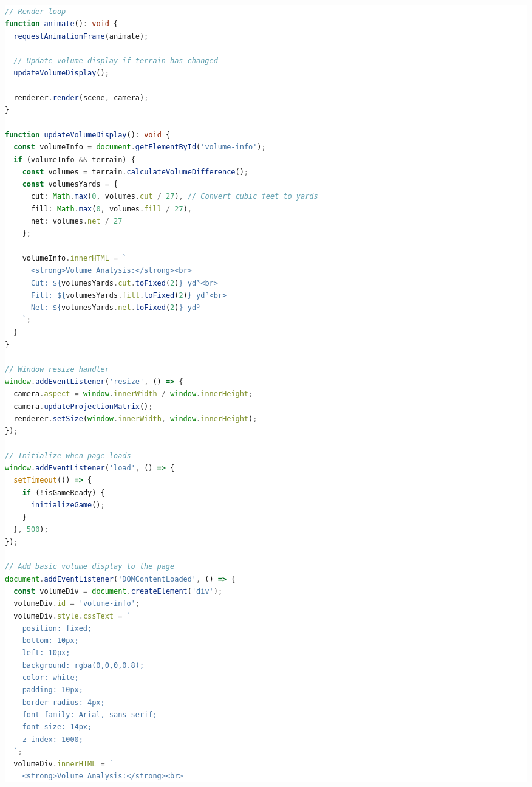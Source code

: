 ```typescript
// Render loop
function animate(): void {
  requestAnimationFrame(animate);
  
  // Update volume display if terrain has changed
  updateVolumeDisplay();
  
  renderer.render(scene, camera);
}

function updateVolumeDisplay(): void {
  const volumeInfo = document.getElementById('volume-info');
  if (volumeInfo && terrain) {
    const volumes = terrain.calculateVolumeDifference();
    const volumesYards = {
      cut: Math.max(0, volumes.cut / 27), // Convert cubic feet to yards
      fill: Math.max(0, volumes.fill / 27),
      net: volumes.net / 27
    };
    
    volumeInfo.innerHTML = `
      <strong>Volume Analysis:</strong><br>
      Cut: ${volumesYards.cut.toFixed(2)} yd³<br>
      Fill: ${volumesYards.fill.toFixed(2)} yd³<br>
      Net: ${volumesYards.net.toFixed(2)} yd³
    `;
  }
}

// Window resize handler
window.addEventListener('resize', () => {
  camera.aspect = window.innerWidth / window.innerHeight;
  camera.updateProjectionMatrix();
  renderer.setSize(window.innerWidth, window.innerHeight);
});

// Initialize when page loads
window.addEventListener('load', () => {
  setTimeout(() => {
    if (!isGameReady) {
      initializeGame();
    }
  }, 500);
});

// Add basic volume display to the page
document.addEventListener('DOMContentLoaded', () => {
  const volumeDiv = document.createElement('div');
  volumeDiv.id = 'volume-info';
  volumeDiv.style.cssText = `
    position: fixed;
    bottom: 10px;
    left: 10px;
    background: rgba(0,0,0,0.8);
    color: white;
    padding: 10px;
    border-radius: 4px;
    font-family: Arial, sans-serif;
    font-size: 14px;
    z-index: 1000;
  `;
  volumeDiv.innerHTML = `
    <strong>Volume Analysis:</strong><br>
```
